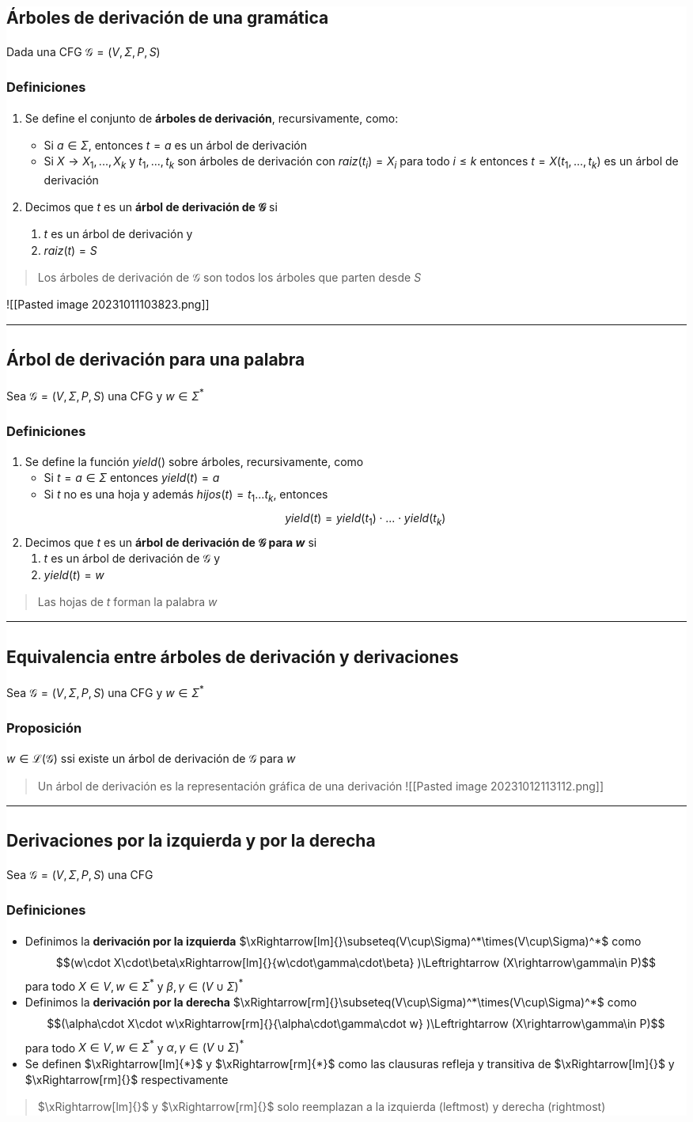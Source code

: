 ## Árboles de derivación de una gramática
Dada una CFG $\mathcal{G}=(V,\Sigma,P,S)$ 
### Definiciones
1. Se define el conjunto de **árboles de derivación**, recursivamente, como:
	- Si $a\in\Sigma$, entonces $t=a$ es un árbol de derivación
	- Si $X\rightarrow X_1,...,X_k$ y $t_1,...,t_k$ son árboles de derivación con $raiz(t_i)=X_i$ para todo $i\leq k$ entonces $t=X(t_1,...,t_k)$ es un árbol de derivación

2. Decimos que $t$ es un **árbol de derivación de $\mathcal{G}$** si
	1. $t$ es un árbol de derivación y
	2. $raiz(t)=S$
> Los árboles de derivación de $\mathcal{G}$ son todos los árboles que parten desde $S$

![[Pasted image 20231011103823.png]]

---
## Árbol de derivación para una palabra
Sea $\mathcal{G}=(V,\Sigma,P,S)$ una CFG y $w\in\Sigma^*$
### Definiciones
1. Se define la función $yield()$ sobre árboles, recursivamente, como
	- Si $t=a\in\Sigma$ entonces $yield(t)=a$
	- Si $t$ no es una hoja y además $hijos(t)=t_1...t_k$, entonces	$$yield(t)=yield(t_1)\cdot...\cdot yield(t_k)$$
2. Decimos que $t$ es un **árbol de derivación de $\mathcal{G}$ para $w$** si
	1. $t$ es un árbol de derivación de $\mathcal{G}$ y
	2. $yield(t)=w$
> Las hojas de $t$ forman la palabra $w$
---
## Equivalencia entre árboles de derivación y derivaciones
Sea $\mathcal{G}=(V,\Sigma,P,S)$ una CFG y $w\in\Sigma^*$
### Proposición
$w\in\mathcal{L}(\mathcal{G})$ ssi existe un árbol de derivación de $\mathcal{G}$ para $w$

> Un árbol de derivación es la representación gráfica de una derivación
![[Pasted image 20231012113112.png]]
---
## Derivaciones por la izquierda y por la derecha
Sea $\mathcal{G}=(V,\Sigma,P,S)$ una CFG
### Definiciones
- Definimos la **derivación por la izquierda** $\xRightarrow[lm]{}\subseteq(V\cup\Sigma)^*\times(V\cup\Sigma)^*$ como $$(w\cdot X\cdot\beta\xRightarrow[lm]{}{w\cdot\gamma\cdot\beta} )\Leftrightarrow (X\rightarrow\gamma\in P)$$ para todo $X\in V, w\in\Sigma^*$ y $\beta,\gamma\in(V\cup\Sigma)^*$
- Definimos la **derivación por la derecha** $\xRightarrow[rm]{}\subseteq(V\cup\Sigma)^*\times(V\cup\Sigma)^*$ como $$(\alpha\cdot X\cdot w\xRightarrow[rm]{}{\alpha\cdot\gamma\cdot w} )\Leftrightarrow (X\rightarrow\gamma\in P)$$ para todo $X\in V, w\in\Sigma^*$ y $\alpha,\gamma\in(V\cup\Sigma)^*$
- Se definen $\xRightarrow[lm]{*}$ y $\xRightarrow[rm]{*}$ como las clausuras refleja y transitiva de $\xRightarrow[lm]{}$ y $\xRightarrow[rm]{}$ respectivamente
> $\xRightarrow[lm]{}$ y $\xRightarrow[rm]{}$  solo reemplazan a la izquierda (leftmost) y derecha (rightmost)
